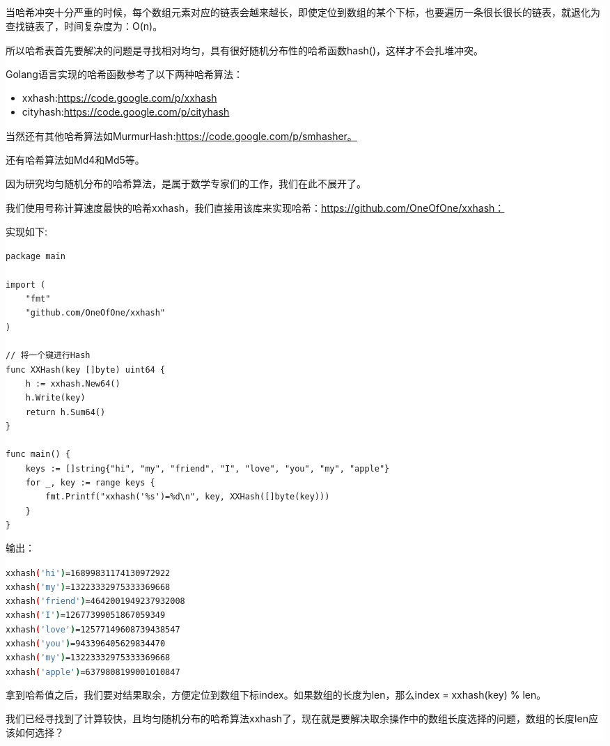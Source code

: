 当哈希冲突十分严重的时候，每个数组元素对应的链表会越来越长，即使定位到数组的某个下标，也要遍历一条很长很长的链表，就退化为查找链表了，时间复杂度为：O(n)。

所以哈希表首先要解决的问题是寻找相对均匀，具有很好随机分布性的哈希函数hash()，这样才不会扎堆冲突。

Golang语言实现的哈希函数参考了以下两种哈希算法：

- xxhash:https://code.google.com/p/xxhash
- cityhash:https://code.google.com/p/cityhash

当然还有其他哈希算法如MurmurHash:https://code.google.com/p/smhasher。

还有哈希算法如Md4和Md5等。

因为研究均匀随机分布的哈希算法，是属于数学专家们的工作，我们在此不展开了。

我们使用号称计算速度最快的哈希xxhash，我们直接用该库来实现哈希：https://github.com/OneOfOne/xxhash：


实现如下:
```golang
package main

import (
    "fmt"
    "github.com/OneOfOne/xxhash"
)

// 将一个键进行Hash
func XXHash(key []byte) uint64 {
    h := xxhash.New64()
    h.Write(key)
    return h.Sum64()
}

func main() {
    keys := []string{"hi", "my", "friend", "I", "love", "you", "my", "apple"}
    for _, key := range keys {
        fmt.Printf("xxhash('%s')=%d\n", key, XXHash([]byte(key)))
    }
}
```

输出：
```sh
xxhash('hi')=16899831174130972922
xxhash('my')=13223332975333369668
xxhash('friend')=4642001949237932008
xxhash('I')=12677399051867059349
xxhash('love')=12577149608739438547
xxhash('you')=943396405629834470
xxhash('my')=13223332975333369668
xxhash('apple')=6379808199001010847
```
拿到哈希值之后，我们要对结果取余，方便定位到数组下标index。如果数组的长度为len，那么index = xxhash(key) % len。

我们已经寻找到了计算较快，且均匀随机分布的哈希算法xxhash了，现在就是要解决取余操作中的数组长度选择的问题，数组的长度len应该如何选择？
